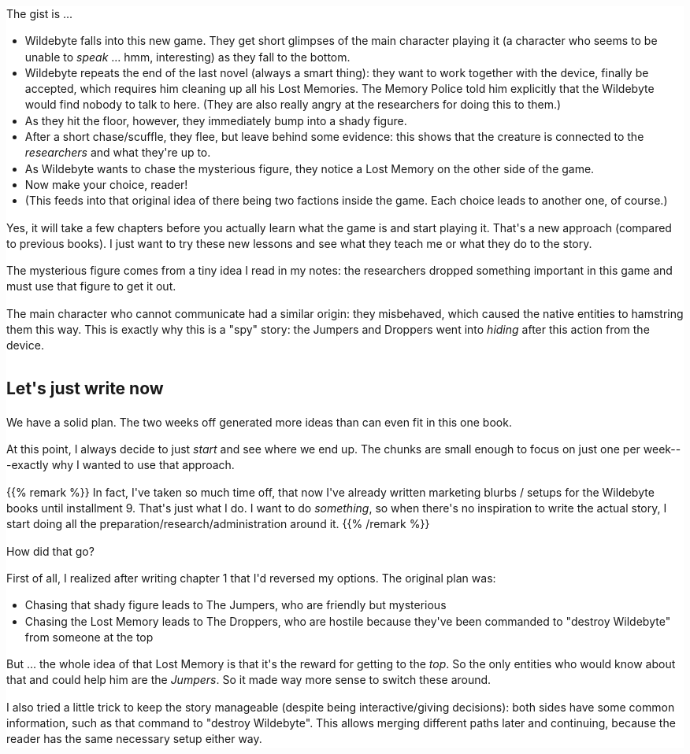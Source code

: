 The gist is ...
* Wildebyte falls into this new game. They get short glimpses of the main character playing it (a character who seems to be unable to _speak_ ... hmm, interesting) as they fall to the bottom.
* Wildebyte repeats the end of the last novel (always a smart thing): they want to work together with the device, finally be accepted, which requires him cleaning up all his Lost Memories. The Memory Police told him explicitly that the Wildebyte would find nobody to talk to here. (They are also really angry at the researchers for doing this to them.)
* As they hit the floor, however, they immediately bump into a shady figure.
* After a short chase/scuffle, they flee, but leave behind some evidence: this shows that the creature is connected to the _researchers_ and what they're up to.
* As Wildebyte wants to chase the mysterious figure, they notice a Lost Memory on the other side of the game.
* Now make your choice, reader!
* (This feeds into that original idea of there being two factions inside the game. Each choice leads to another one, of course.)

Yes, it will take a few chapters before you actually learn what the game is and start playing it. That's a new approach (compared to previous books). I just want to try these new lessons and see what they teach me or what they do to the story.

The mysterious figure comes from a tiny idea I read in my notes: the researchers dropped something important in this game and must use that figure to get it out. 

The main character who cannot communicate had a similar origin: they misbehaved, which caused the native entities to hamstring them this way. This is exactly why this is a "spy" story: the Jumpers and Droppers went into _hiding_ after this action from the device.

## Let's just write now

We have a solid plan. The two weeks off generated more ideas than can even fit in this one book. 

At this point, I always decide to just _start_ and see where we end up. The chunks are small enough to focus on just one per week---exactly why I wanted to use that approach.

{{% remark %}}
In fact, I've taken so much time off, that now I've already written marketing blurbs / setups for the Wildebyte books until installment 9. That's just what I do. I want to do _something_, so when there's no inspiration to write the actual story, I start doing all the preparation/research/administration around it.
{{% /remark %}}

How did that go?

First of all, I realized after writing chapter 1 that I'd reversed my options. The original plan was:
* Chasing that shady figure leads to The Jumpers, who are friendly but mysterious
* Chasing the Lost Memory leads to The Droppers, who are hostile because they've been commanded to "destroy Wildebyte" from someone at the top

But ... the whole idea of that Lost Memory is that it's the reward for getting to the _top_. So the only entities who would know about that and could help him are the _Jumpers_. So it made way more sense to switch these around.

I also tried a little trick to keep the story manageable (despite being interactive/giving decisions): both sides have some common information, such as that command to "destroy Wildebyte". This allows merging different paths later and continuing, because the reader has the same necessary setup either way.
